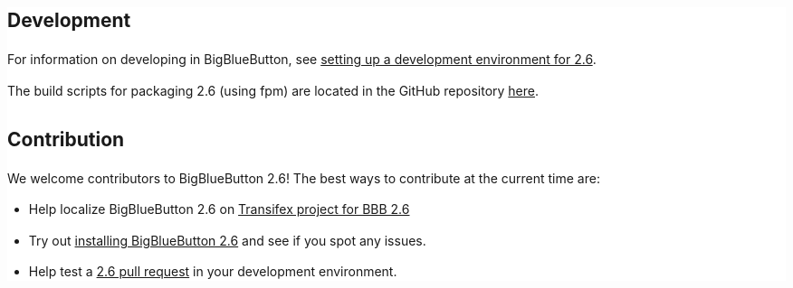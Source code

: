 ## Development

For information on developing in BigBlueButton, see [setting up a development environment for 2.6](/2.6/dev.html).

The build scripts for packaging 2.6 (using fpm) are located in the GitHub repository [here](https://github.com/bigbluebutton/bigbluebutton/tree/v2.6.x-release/build).

## Contribution

We welcome contributors to BigBlueButton 2.6!  The best ways to contribute at the current time are:

- Help localize BigBlueButton 2.6 on [Transifex project for BBB 2.6](https://www.transifex.com/bigbluebutton/bigbluebutton-v26-html5-client/dashboard/)

- Try out [installing BigBlueButton 2.6](/2.6/install.html) and see if you spot any issues.
- Help test a [2.6 pull request](https://github.com/bigbluebutton/bigbluebutton/pulls?q=is%3Aopen+is%3Apr+milestone%3A%22Release+2.6%22) in your development environment.
  
